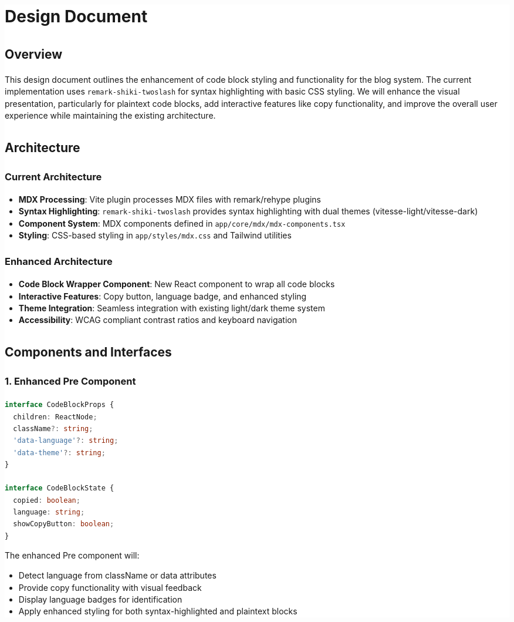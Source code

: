 # Design Document

## Overview

This design document outlines the enhancement of code block styling and functionality for the blog system. The current implementation uses `remark-shiki-twoslash` for syntax highlighting with basic CSS styling. We will enhance the visual presentation, particularly for plaintext code blocks, add interactive features like copy functionality, and improve the overall user experience while maintaining the existing architecture.

## Architecture

### Current Architecture

- **MDX Processing**: Vite plugin processes MDX files with remark/rehype plugins
- **Syntax Highlighting**: `remark-shiki-twoslash` provides syntax highlighting with dual themes (vitesse-light/vitesse-dark)
- **Component System**: MDX components defined in `app/core/mdx/mdx-components.tsx`
- **Styling**: CSS-based styling in `app/styles/mdx.css` and Tailwind utilities

### Enhanced Architecture

- **Code Block Wrapper Component**: New React component to wrap all code blocks
- **Interactive Features**: Copy button, language badge, and enhanced styling
- **Theme Integration**: Seamless integration with existing light/dark theme system
- **Accessibility**: WCAG compliant contrast ratios and keyboard navigation

## Components and Interfaces

### 1. Enhanced Pre Component

```typescript
interface CodeBlockProps {
  children: ReactNode;
  className?: string;
  'data-language'?: string;
  'data-theme'?: string;
}

interface CodeBlockState {
  copied: boolean;
  language: string;
  showCopyButton: boolean;
}
```

The enhanced Pre component will:

- Detect language from className or data attributes
- Provide copy functionality with visual feedback
- Display language badges for identification
- Apply enhanced styling for both syntax-highlighted and plaintext blocks

